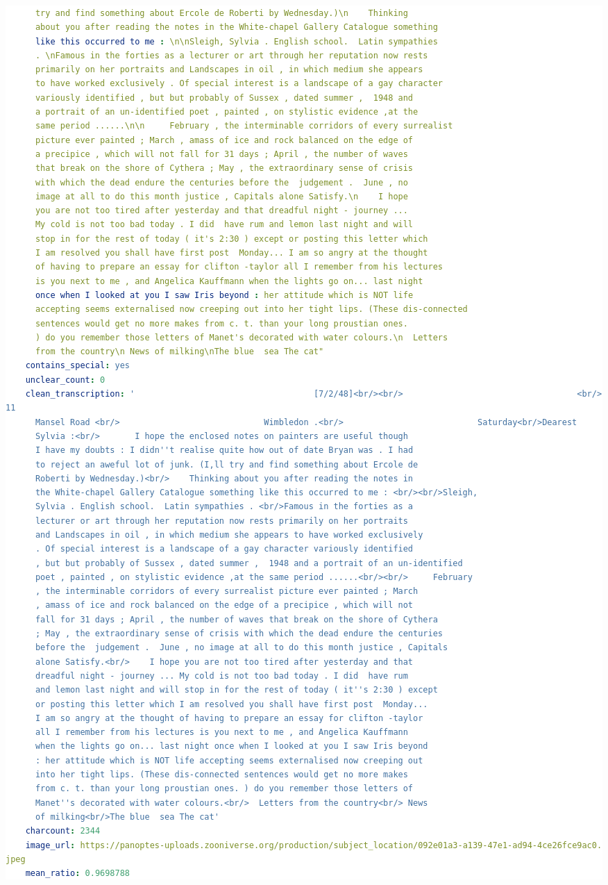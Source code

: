 ```yaml
      try and find something about Ercole de Roberti by Wednesday.)\n    Thinking
      about you after reading the notes in the White-chapel Gallery Catalogue something
      like this occurred to me : \n\nSleigh, Sylvia . English school.  Latin sympathies
      . \nFamous in the forties as a lecturer or art through her reputation now rests
      primarily on her portraits and Landscapes in oil , in which medium she appears
      to have worked exclusively . Of special interest is a landscape of a gay character
      variously identified , but but probably of Sussex , dated summer ,  1948 and
      a portrait of an un-identified poet , painted , on stylistic evidence ,at the
      same period ......\n\n     February , the interminable corridors of every surrealist
      picture ever painted ; March , amass of ice and rock balanced on the edge of
      a precipice , which will not fall for 31 days ; April , the number of waves
      that break on the shore of Cythera ; May , the extraordinary sense of crisis
      with which the dead endure the centuries before the  judgement .  June , no
      image at all to do this month justice , Capitals alone Satisfy.\n    I hope
      you are not too tired after yesterday and that dreadful night - journey ...
      My cold is not too bad today . I did  have rum and lemon last night and will
      stop in for the rest of today ( it's 2:30 ) except or posting this letter which
      I am resolved you shall have first post  Monday... I am so angry at the thought
      of having to prepare an essay for clifton -taylor all I remember from his lectures
      is you next to me , and Angelica Kauffmann when the lights go on... last night
      once when I looked at you I saw Iris beyond : her attitude which is NOT life
      accepting seems externalised now creeping out into her tight lips. (These dis-connected
      sentences would get no more makes from c. t. than your long proustian ones.
      ) do you remember those letters of Manet's decorated with water colours.\n  Letters
      from the country\n News of milking\nThe blue  sea The cat"
    contains_special: yes
    unclear_count: 0
    clean_transcription: '                                    [7/2/48]<br/><br/>                                   <br/>                       11
      Mansel Road <br/>                             Wimbledon .<br/>                           Saturday<br/>Dearest
      Sylvia :<br/>       I hope the enclosed notes on painters are useful though
      I have my doubts : I didn''t realise quite how out of date Bryan was . I had
      to reject an aweful lot of junk. (I,ll try and find something about Ercole de
      Roberti by Wednesday.)<br/>    Thinking about you after reading the notes in
      the White-chapel Gallery Catalogue something like this occurred to me : <br/><br/>Sleigh,
      Sylvia . English school.  Latin sympathies . <br/>Famous in the forties as a
      lecturer or art through her reputation now rests primarily on her portraits
      and Landscapes in oil , in which medium she appears to have worked exclusively
      . Of special interest is a landscape of a gay character variously identified
      , but but probably of Sussex , dated summer ,  1948 and a portrait of an un-identified
      poet , painted , on stylistic evidence ,at the same period ......<br/><br/>     February
      , the interminable corridors of every surrealist picture ever painted ; March
      , amass of ice and rock balanced on the edge of a precipice , which will not
      fall for 31 days ; April , the number of waves that break on the shore of Cythera
      ; May , the extraordinary sense of crisis with which the dead endure the centuries
      before the  judgement .  June , no image at all to do this month justice , Capitals
      alone Satisfy.<br/>    I hope you are not too tired after yesterday and that
      dreadful night - journey ... My cold is not too bad today . I did  have rum
      and lemon last night and will stop in for the rest of today ( it''s 2:30 ) except
      or posting this letter which I am resolved you shall have first post  Monday...
      I am so angry at the thought of having to prepare an essay for clifton -taylor
      all I remember from his lectures is you next to me , and Angelica Kauffmann
      when the lights go on... last night once when I looked at you I saw Iris beyond
      : her attitude which is NOT life accepting seems externalised now creeping out
      into her tight lips. (These dis-connected sentences would get no more makes
      from c. t. than your long proustian ones. ) do you remember those letters of
      Manet''s decorated with water colours.<br/>  Letters from the country<br/> News
      of milking<br/>The blue  sea The cat'
    charcount: 2344
    image_url: https://panoptes-uploads.zooniverse.org/production/subject_location/092e01a3-a139-47e1-ad94-4ce26fce9ac0.jpeg
    mean_ratio: 0.9698788
```